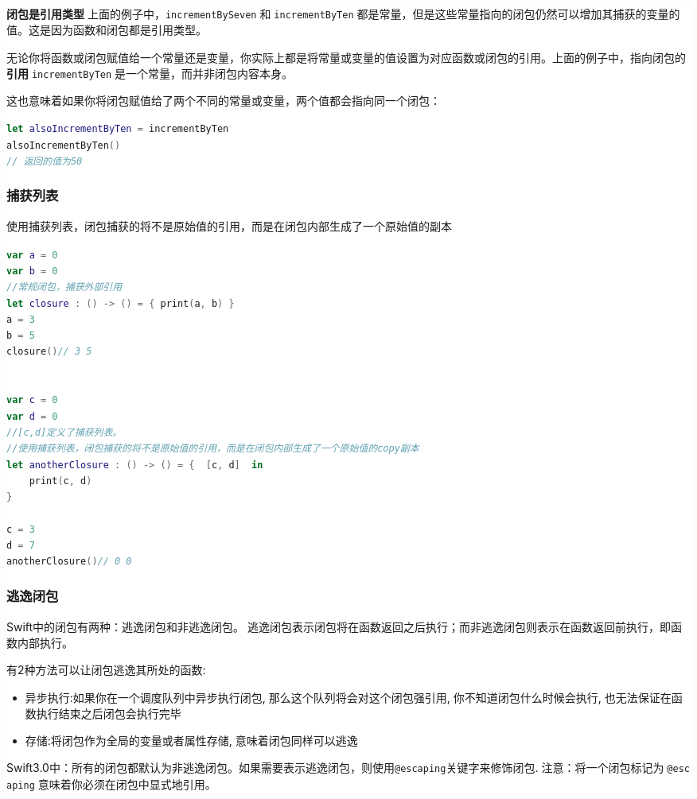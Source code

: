 **闭包是引用类型**
上面的例子中，`incrementBySeven` 和 `incrementByTen` 都是常量，但是这些常量指向的闭包仍然可以增加其捕获的变量的值。这是因为函数和闭包都是引用类型。

无论你将函数或闭包赋值给一个常量还是变量，你实际上都是将常量或变量的值设置为对应函数或闭包的引用。上面的例子中，指向闭包的**引用** `incrementByTen` 是一个常量，而并非闭包内容本身。

这也意味着如果你将闭包赋值给了两个不同的常量或变量，两个值都会指向同一个闭包：


```swift
let alsoIncrementByTen = incrementByTen
alsoIncrementByTen()
// 返回的值为50
```



### 捕获列表

使用捕获列表，闭包捕获的将不是原始值的引用，而是在闭包内部生成了一个原始值的副本

```swift
var a = 0
var b = 0
//常规闭包，捕获外部引用
let closure : () -> () = { print(a, b) }
a = 3
b = 5
closure()// 3 5


var c = 0
var d = 0
//[c,d]定义了捕获列表。
//使用捕获列表，闭包捕获的将不是原始值的引用，而是在闭包内部生成了一个原始值的copy副本
let anotherClosure : () -> () = {  [c, d]  in
    print(c, d)
}

c = 3
d = 7
anotherClosure()// 0 0

```

### 逃逸闭包

Swift中的闭包有两种：逃逸闭包和非逃逸闭包。
逃逸闭包表示闭包将在函数返回之后执行；而非逃逸闭包则表示在函数返回前执行，即函数内部执行。

有2种方法可以让闭包逃逸其所处的函数:

* 异步执行:如果你在一个调度队列中异步执行闭包, 那么这个队列将会对这个闭包强引用, 你不知道闭包什么时候会执行, 也无法保证在函数执行结束之后闭包会执行完毕

* 存储:将闭包作为全局的变量或者属性存储, 意味着闭包同样可以逃逸


Swift3.0中：所有的闭包都默认为非逃逸闭包。如果需要表示逃逸闭包，则使用`@escaping`关键字来修饰闭包.
注意：将一个闭包标记为 `@escaping` 意味着你必须在闭包中显式地引用。
